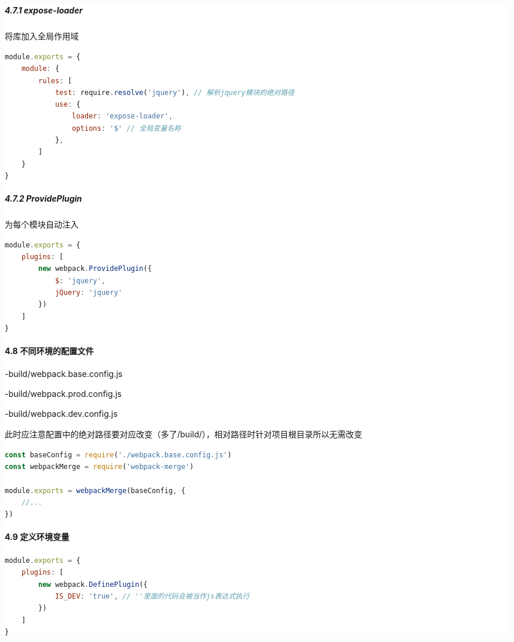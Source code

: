 ##### 4.7.1 expose-loader 

将库加入全局作用域

```javascript
module.exports = {
    module: {
        rules: [
            test: require.resolve('jquery'), // 解析jquery模块的绝对路径
            use: {
            	loader: 'expose-loader',
            	options: '$' // 全局变量名称
            },
        ]
    }
}
```

##### 4.7.2 ProvidePlugin

为每个模块自动注入

```javascript
module.exports = {
    plugins: [
        new webpack.ProvidePlugin({
            $: 'jquery',
            jQuery: 'jquery'
        })
    ]
}
```

#### 4.8 不同环境的配置文件

-build/webpack.base.config.js

-build/webpack.prod.config.js

-build/webpack.dev.config.js

此时应注意配置中的绝对路径要对应改变（多了/build/），相对路径时针对项目根目录所以无需改变

```javascript
const baseConfig = require('./webpack.base.config.js')
const webpackMerge = require('webpack-merge')

module.exports = webpackMerge(baseConfig, {
    //...
})
```

#### 4.9 定义环境变量

```javascript
module.exports = {
    plugins: [
        new webpack.DefinePlugin({
            IS_DEV: 'true', // ''里面的代码会被当作js表达式执行
        })
    ]
}
```
